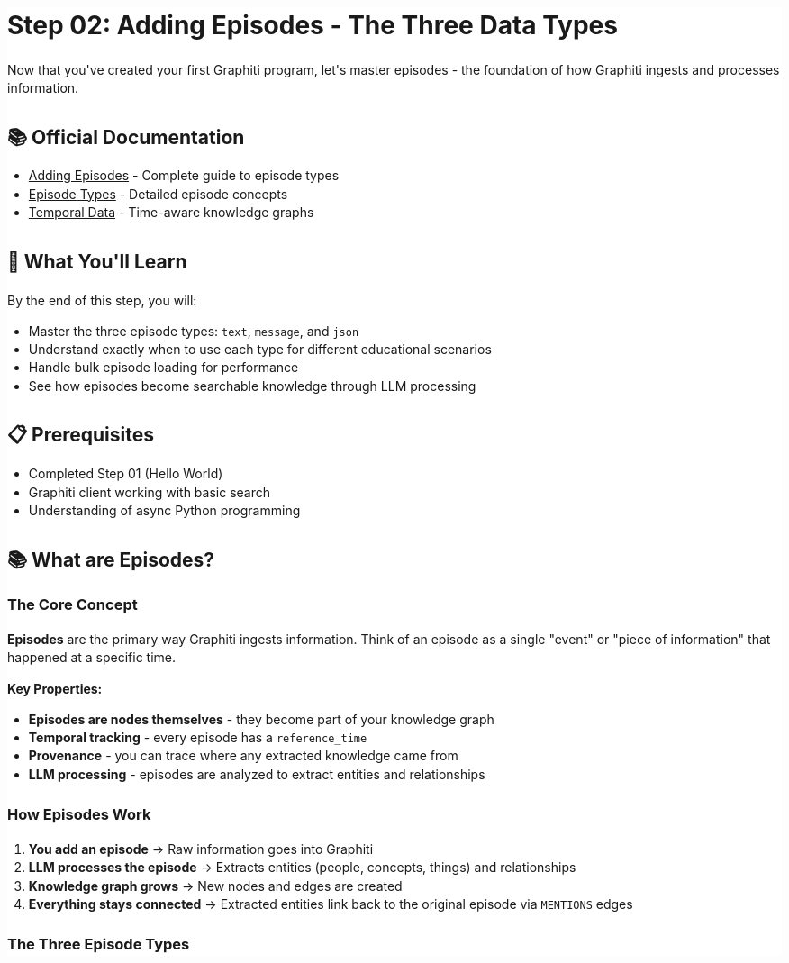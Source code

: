 # Step 02: Adding Episodes - The Three Data Types

Now that you've created your first Graphiti program, let's master episodes - the foundation of how Graphiti ingests and processes information.

## 📚 Official Documentation

- [Adding Episodes](https://help.getzep.com/graphiti/core-concepts/adding-episodes) - Complete guide to episode types
- [Episode Types](https://help.getzep.com/graphiti/core-concepts/episodes) - Detailed episode concepts
- [Temporal Data](https://help.getzep.com/graphiti/core-concepts/temporal-data) - Time-aware knowledge graphs

## 🎯 What You'll Learn

By the end of this step, you will:
- Master the three episode types: `text`, `message`, and `json`
- Understand exactly when to use each type for different educational scenarios
- Handle bulk episode loading for performance
- See how episodes become searchable knowledge through LLM processing

## 📋 Prerequisites

- Completed Step 01 (Hello World)
- Graphiti client working with basic search
- Understanding of async Python programming

## 📚 What are Episodes?

### The Core Concept

**Episodes** are the primary way Graphiti ingests information. Think of an episode as a single "event" or "piece of information" that happened at a specific time.

**Key Properties:**
- **Episodes are nodes themselves** - they become part of your knowledge graph
- **Temporal tracking** - every episode has a `reference_time` 
- **Provenance** - you can trace where any extracted knowledge came from
- **LLM processing** - episodes are analyzed to extract entities and relationships

### How Episodes Work

1. **You add an episode** → Raw information goes into Graphiti
2. **LLM processes the episode** → Extracts entities (people, concepts, things) and relationships
3. **Knowledge graph grows** → New nodes and edges are created
4. **Everything stays connected** → Extracted entities link back to the original episode via `MENTIONS` edges

### The Three Episode Types
